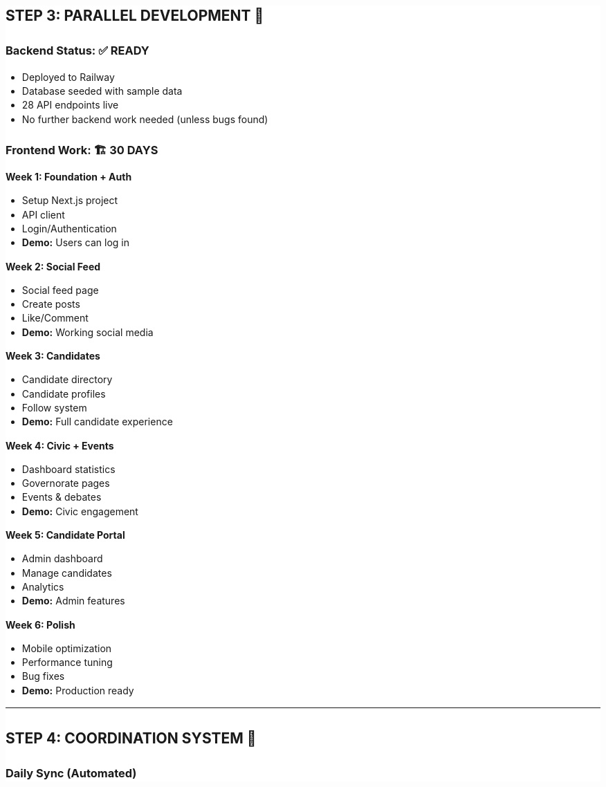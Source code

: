 ## STEP 3: PARALLEL DEVELOPMENT 🔄

### **Backend Status: ✅ READY**
- Deployed to Railway
- Database seeded with sample data
- 28 API endpoints live
- No further backend work needed (unless bugs found)

### **Frontend Work: 🏗️ 30 DAYS**

**Week 1: Foundation + Auth**
- Setup Next.js project
- API client
- Login/Authentication
- **Demo:** Users can log in

**Week 2: Social Feed**
- Social feed page
- Create posts
- Like/Comment
- **Demo:** Working social media

**Week 3: Candidates**
- Candidate directory
- Candidate profiles
- Follow system
- **Demo:** Full candidate experience

**Week 4: Civic + Events**
- Dashboard statistics
- Governorate pages
- Events & debates
- **Demo:** Civic engagement

**Week 5: Candidate Portal**
- Admin dashboard
- Manage candidates
- Analytics
- **Demo:** Admin features

**Week 6: Polish**
- Mobile optimization
- Performance tuning
- Bug fixes
- **Demo:** Production ready

---

## STEP 4: COORDINATION SYSTEM 📡

### **Daily Sync (Automated)**
